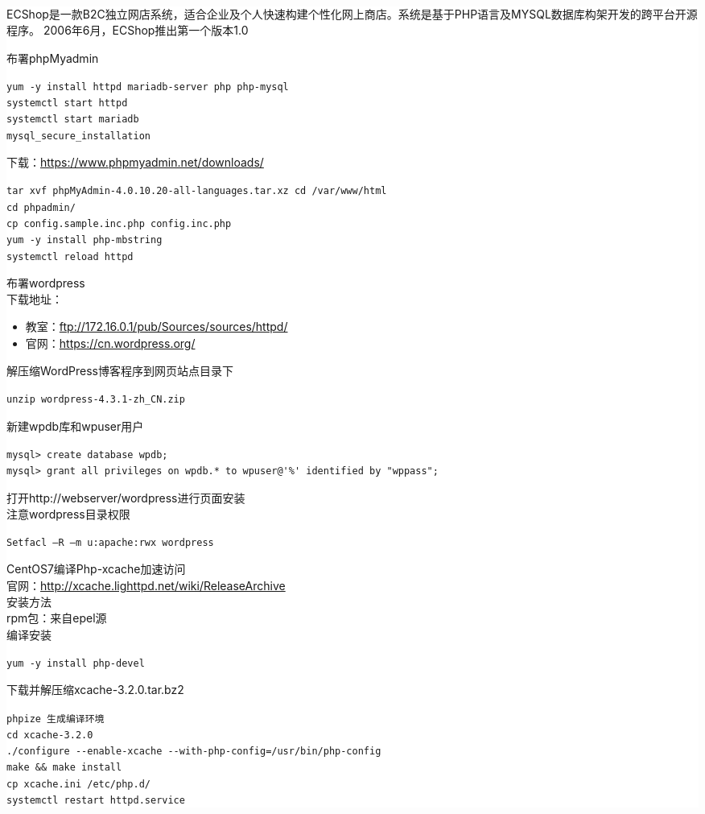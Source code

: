 ECShop是一款B2C独立网店系统，适合企业及个人快速构建个性化网上商店。系统是基于PHP语言及MYSQL数据库构架开发的跨平台开源程序。 2006年6月，ECShop推出第一个版本1.0

布署phpMyadmin
```
yum -y install httpd mariadb-server php php-mysql
systemctl start httpd
systemctl start mariadb
mysql_secure_installation
```
下载：https://www.phpmyadmin.net/downloads/
```
tar xvf phpMyAdmin-4.0.10.20-all-languages.tar.xz cd /var/www/html
cd phpadmin/
cp config.sample.inc.php config.inc.php
yum -y install php-mbstring
systemctl reload httpd
```

布署wordpress  
下载地址：  
- 教室：ftp://172.16.0.1/pub/Sources/sources/httpd/
- 官网：https://cn.wordpress.org/

解压缩WordPress博客程序到网页站点目录下
```
unzip wordpress-4.3.1-zh_CN.zip
```
新建wpdb库和wpuser用户
```
mysql> create database wpdb;
mysql> grant all privileges on wpdb.* to wpuser@'%' identified by "wppass";
```
打开http://webserver/wordpress进行页面安装  
注意wordpress目录权限
```
Setfacl –R –m u:apache:rwx wordpress
```

CentOS7编译Php-xcache加速访问  
官网：http://xcache.lighttpd.net/wiki/ReleaseArchive  
安装方法  
rpm包：来自epel源  
编译安装   
```
yum -y install php-devel
```
下载并解压缩xcache-3.2.0.tar.bz2
```
phpize 生成编译环境
cd xcache-3.2.0
./configure --enable-xcache --with-php-config=/usr/bin/php-config
make && make install
cp xcache.ini /etc/php.d/
systemctl restart httpd.service
```
